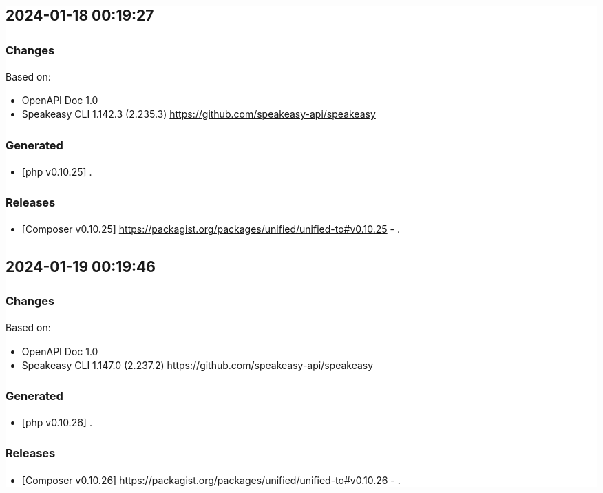 ## 2024-01-18 00:19:27
### Changes
Based on:
- OpenAPI Doc 1.0 
- Speakeasy CLI 1.142.3 (2.235.3) https://github.com/speakeasy-api/speakeasy
### Generated
- [php v0.10.25] .
### Releases
- [Composer v0.10.25] https://packagist.org/packages/unified/unified-to#v0.10.25 - .

## 2024-01-19 00:19:46
### Changes
Based on:
- OpenAPI Doc 1.0 
- Speakeasy CLI 1.147.0 (2.237.2) https://github.com/speakeasy-api/speakeasy
### Generated
- [php v0.10.26] .
### Releases
- [Composer v0.10.26] https://packagist.org/packages/unified/unified-to#v0.10.26 - .